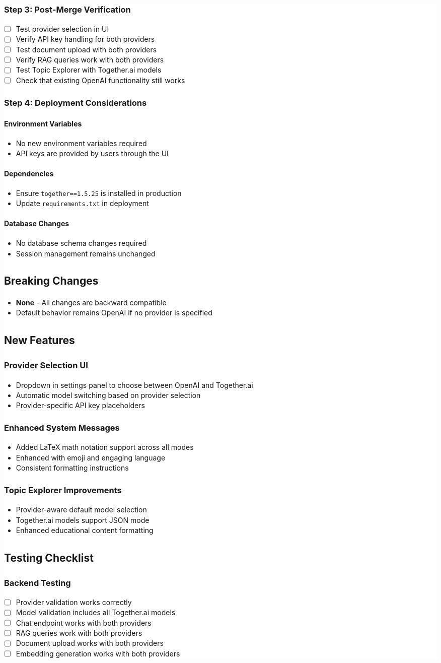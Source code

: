 ### Step 3: Post-Merge Verification
- [ ] Test provider selection in UI
- [ ] Verify API key handling for both providers
- [ ] Test document upload with both providers
- [ ] Verify RAG queries work with both providers
- [ ] Test Topic Explorer with Together.ai models
- [ ] Check that existing OpenAI functionality still works

### Step 4: Deployment Considerations

#### Environment Variables
- No new environment variables required
- API keys are provided by users through the UI

#### Dependencies
- Ensure `together==1.5.25` is installed in production
- Update `requirements.txt` in deployment

#### Database Changes
- No database schema changes required
- Session management remains unchanged

## Breaking Changes
- **None** - All changes are backward compatible
- Default behavior remains OpenAI if no provider is specified

## New Features

### Provider Selection UI
- Dropdown in settings panel to choose between OpenAI and Together.ai
- Automatic model switching based on provider selection
- Provider-specific API key placeholders

### Enhanced System Messages
- Added LaTeX math notation support across all modes
- Enhanced with emoji and engaging language
- Consistent formatting instructions

### Topic Explorer Improvements
- Provider-aware default model selection
- Together.ai models support JSON mode
- Enhanced educational content formatting

## Testing Checklist

### Backend Testing
- [ ] Provider validation works correctly
- [ ] Model validation includes all Together.ai models
- [ ] Chat endpoint works with both providers
- [ ] RAG queries work with both providers
- [ ] Document upload works with both providers
- [ ] Embedding generation works with both providers
